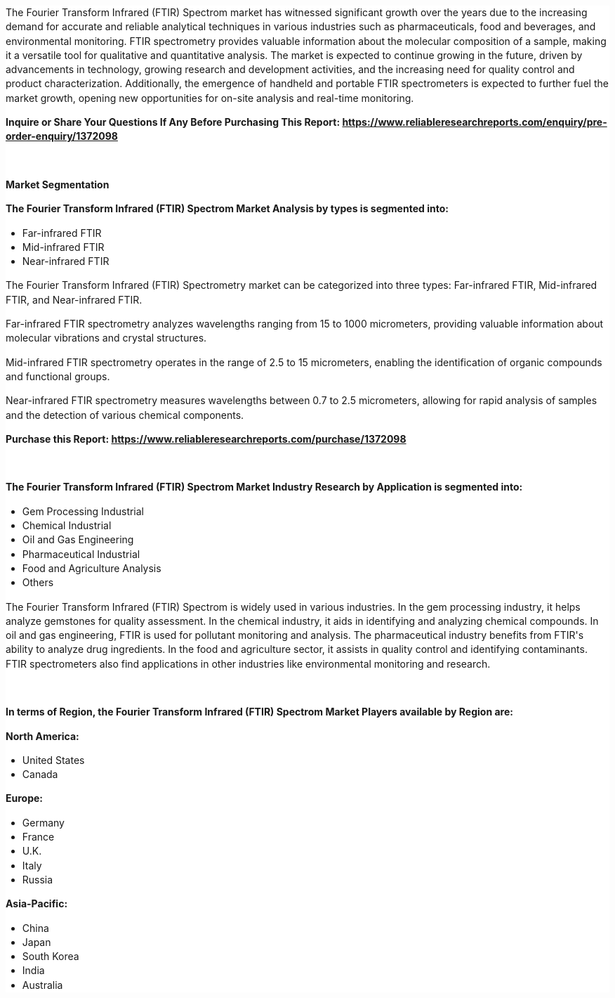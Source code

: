 <p><p>The Fourier Transform Infrared (FTIR) Spectrom market has witnessed significant growth over the years due to the increasing demand for accurate and reliable analytical techniques in various industries such as pharmaceuticals, food and beverages, and environmental monitoring. FTIR spectrometry provides valuable information about the molecular composition of a sample, making it a versatile tool for qualitative and quantitative analysis. The market is expected to continue growing in the future, driven by advancements in technology, growing research and development activities, and the increasing need for quality control and product characterization. Additionally, the emergence of handheld and portable FTIR spectrometers is expected to further fuel the market growth, opening new opportunities for on-site analysis and real-time monitoring.</p></p>
<p><strong>Inquire or Share Your Questions If Any Before Purchasing This Report: <a href="https://www.reliableresearchreports.com/enquiry/pre-order-enquiry/1372098">https://www.reliableresearchreports.com/enquiry/pre-order-enquiry/1372098</a></strong></p>
<p>&nbsp;</p>
<p><strong>Market Segmentation</strong></p>
<p><strong>The Fourier Transform Infrared (FTIR) Spectrom Market Analysis by types is segmented into:</strong></p>
<p><ul><li>Far-infrared FTIR</li><li>Mid-infrared FTIR</li><li>Near-infrared FTIR</li></ul></p>
<p><p>The Fourier Transform Infrared (FTIR) Spectrometry market can be categorized into three types: Far-infrared FTIR, Mid-infrared FTIR, and Near-infrared FTIR. </p><p>Far-infrared FTIR spectrometry analyzes wavelengths ranging from 15 to 1000 micrometers, providing valuable information about molecular vibrations and crystal structures. </p><p>Mid-infrared FTIR spectrometry operates in the range of 2.5 to 15 micrometers, enabling the identification of organic compounds and functional groups. </p><p>Near-infrared FTIR spectrometry measures wavelengths between 0.7 to 2.5 micrometers, allowing for rapid analysis of samples and the detection of various chemical components.</p></p>
<p><strong>Purchase this Report:&nbsp;<a href="https://www.reliableresearchreports.com/purchase/1372098">https://www.reliableresearchreports.com/purchase/1372098</a></strong></p>
<p>&nbsp;</p>
<p><strong>The Fourier Transform Infrared (FTIR) Spectrom Market Industry Research by Application is segmented into:</strong></p>
<p><ul><li>Gem Processing Industrial</li><li>Chemical Industrial</li><li>Oil and Gas Engineering</li><li>Pharmaceutical Industrial</li><li>Food and Agriculture Analysis</li><li>Others</li></ul></p>
<p><p>The Fourier Transform Infrared (FTIR) Spectrom is widely used in various industries. In the gem processing industry, it helps analyze gemstones for quality assessment. In the chemical industry, it aids in identifying and analyzing chemical compounds. In oil and gas engineering, FTIR is used for pollutant monitoring and analysis. The pharmaceutical industry benefits from FTIR's ability to analyze drug ingredients. In the food and agriculture sector, it assists in quality control and identifying contaminants. FTIR spectrometers also find applications in other industries like environmental monitoring and research.</p></p>
<p>&nbsp;</p>
<p><strong>In terms of Region, the Fourier Transform Infrared (FTIR) Spectrom Market Players available by Region are:</strong></p>
<p>
    <p> <strong> North America: </strong>
        <ul>
            <li>United States</li>
            <li>Canada</li>
        </ul>
        </p> 
    <p> <strong> Europe: </strong>
        <ul>
            <li>Germany</li>
            <li>France</li>
            <li>U.K.</li>
            <li>Italy</li>
            <li>Russia</li>
        </ul>
        </p> 
    <p> <strong> Asia-Pacific: </strong>
        <ul>
            <li>China</li>
            <li>Japan</li>
            <li>South Korea</li>
            <li>India</li>
            <li>Australia</li>